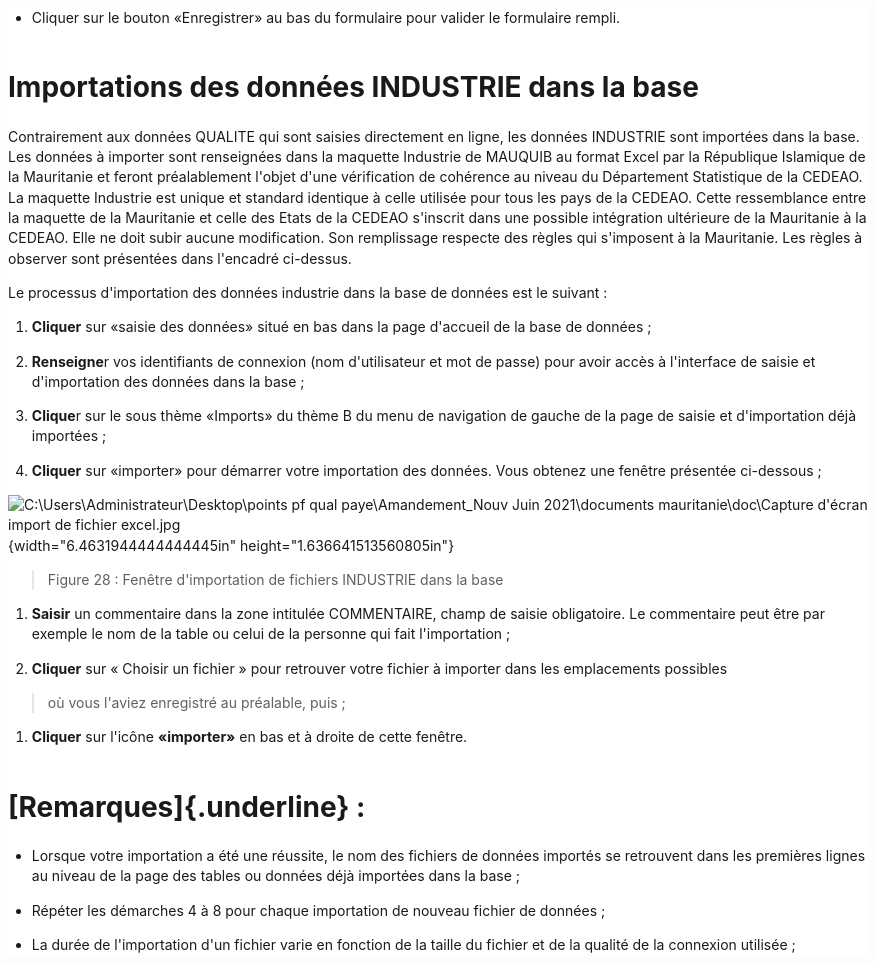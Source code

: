 - Cliquer sur le bouton «Enregistrer» au bas du formulaire pour valider le formulaire rempli.

# Importations des données INDUSTRIE dans la base

Contrairement aux données QUALITE qui sont saisies directement en ligne, les données INDUSTRIE sont importées dans la base. Les données à importer sont renseignées dans la maquette Industrie de MAUQUIB au format Excel par la République Islamique de la Mauritanie et feront préalablement l'objet d'une vérification de cohérence au niveau du Département Statistique de la CEDEAO. La maquette Industrie est unique et standard identique à celle utilisée pour tous les pays de la CEDEAO. Cette ressemblance entre la maquette de la Mauritanie et celle des Etats de la CEDEAO s'inscrit dans une possible intégration ultérieure de la Mauritanie à la CEDEAO. Elle ne doit subir aucune modification. Son remplissage respecte des règles qui s'imposent à la Mauritanie. Les règles à observer sont présentées dans l'encadré ci-dessus.

Le processus d'importation des données industrie dans la base de données est le suivant :

1. **Cliquer** sur «saisie des données» situé en bas dans la page d'accueil de la base de données ;

2. **Renseigne**r vos identifiants de connexion (nom d'utilisateur et mot de passe) pour avoir accès à l'interface de saisie et d'importation des données dans la base ;

3. **Clique**r sur le sous thème «Imports» du thème B du menu de navigation de gauche de la page de saisie et d'importation déjà importées ;

4. **Cliquer** sur «importer» pour démarrer votre importation des données. Vous obtenez une fenêtre présentée ci-dessous ;

![C:\Users\Administrateur\Desktop\points pf qual
paye\Amandement_Nouv Juin 2021\documents mauritanie\doc\Capture
d'écran import de fichier
excel.jpg](./media/image42.jpeg){width="6.4631944444444445in" height="1.636641513560805in"}

> Figure 28 : Fenêtre d'importation de fichiers INDUSTRIE dans la base

1. **Saisir** un commentaire dans la zone intitulée COMMENTAIRE, champ de saisie obligatoire. Le commentaire peut être par exemple le nom de la table ou celui de la personne qui fait l'importation ;

2. **Cliquer** sur « Choisir un fichier » pour retrouver votre fichier à importer dans les emplacements possibles

> où vous l'aviez enregistré au préalable, puis ;

1. **Cliquer** sur l'icône **«importer»** en bas et à droite de cette fenêtre.

# [Remarques]{.underline} :

- Lorsque votre importation a été une réussite, le nom des fichiers de données importés se retrouvent dans les premières lignes au niveau de la page des tables ou données déjà importées dans la base ;

- Répéter les démarches 4 à 8 pour chaque importation de nouveau fichier de données ;

- La durée de l'importation d'un fichier varie en fonction de la taille du fichier et de la qualité de la connexion utilisée ;


[^1]: Financé par l'Union Européenne et exécuté par l'Organisation des Nations Unies pour le Développement Industriel (ONUDI)